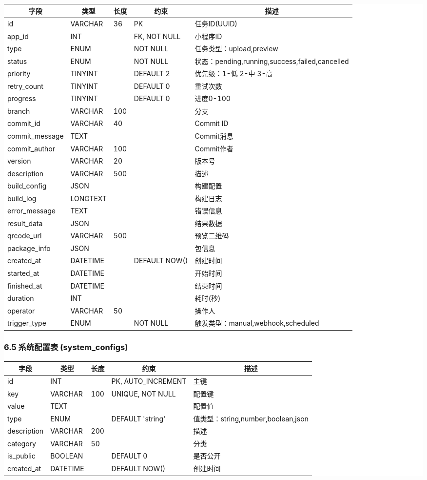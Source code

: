|字段|类型|长度|约束|描述|
|---|---|---|---|---|
|id|VARCHAR|36|PK|任务ID(UUID)|
|app_id|INT||FK, NOT NULL|小程序ID|
|type|ENUM||NOT NULL|任务类型：upload,preview|
|status|ENUM||NOT NULL|状态：pending,running,success,failed,cancelled|
|priority|TINYINT||DEFAULT 2|优先级：1-低 2-中 3-高|
|retry_count|TINYINT||DEFAULT 0|重试次数|
|progress|TINYINT||DEFAULT 0|进度0-100|
|branch|VARCHAR|100||分支|
|commit_id|VARCHAR|40||Commit ID|
|commit_message|TEXT|||Commit消息|
|commit_author|VARCHAR|100||Commit作者|
|version|VARCHAR|20||版本号|
|description|VARCHAR|500||描述|
|build_config|JSON|||构建配置|
|build_log|LONGTEXT|||构建日志|
|error_message|TEXT|||错误信息|
|result_data|JSON|||结果数据|
|qrcode_url|VARCHAR|500||预览二维码|
|package_info|JSON|||包信息|
|created_at|DATETIME||DEFAULT NOW()|创建时间|
|started_at|DATETIME|||开始时间|
|finished_at|DATETIME|||结束时间|
|duration|INT|||耗时(秒)|
|operator|VARCHAR|50||操作人|
|trigger_type|ENUM||NOT NULL|触发类型：manual,webhook,scheduled|

### 6.5 系统配置表 (system_configs)

|字段|类型|长度|约束|描述|
|---|---|---|---|---|
|id|INT||PK, AUTO_INCREMENT|主键|
|key|VARCHAR|100|UNIQUE, NOT NULL|配置键|
|value|TEXT|||配置值|
|type|ENUM||DEFAULT 'string'|值类型：string,number,boolean,json|
|description|VARCHAR|200||描述|
|category|VARCHAR|50||分类|
|is_public|BOOLEAN||DEFAULT 0|是否公开|
|created_at|DATETIME||DEFAULT NOW()|创建时间|